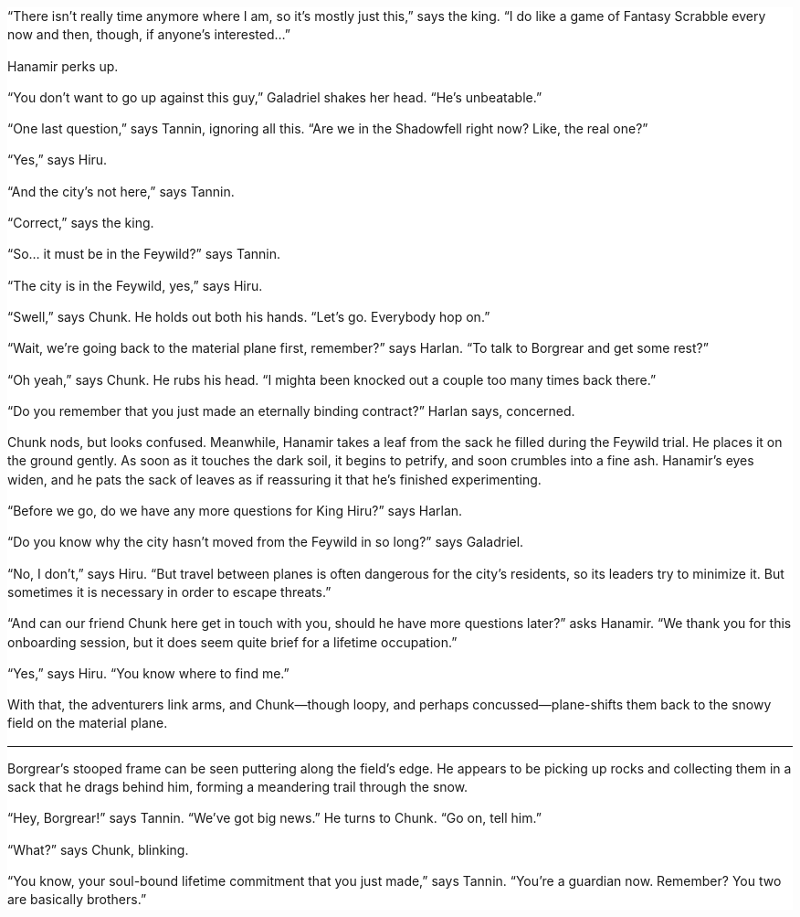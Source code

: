 “There isn’t really time anymore where I am, so it’s mostly just this,” says the king. “I do like a game of Fantasy Scrabble every now and then, though, if anyone’s interested…”

Hanamir perks up. 

“You don’t want to go up against this guy,” Galadriel shakes her head. “He’s unbeatable.”

“One last question,” says Tannin, ignoring all this. “Are we in the Shadowfell right now? Like, the real one?” 

“Yes,” says Hiru.

“And the city’s not here,” says Tannin.

“Correct,” says the king.

“So… it must be in the Feywild?” says Tannin.

“The city is in the Feywild, yes,” says Hiru.

“Swell,” says Chunk. He holds out both his hands. “Let’s go. Everybody hop on.”

“Wait, we’re going back to the material plane first, remember?” says Harlan. “To talk to Borgrear and get some rest?”

“Oh yeah,” says Chunk. He rubs his head. “I mighta been knocked out a couple too many times back there.”

“Do you remember that you just made an eternally binding contract?” Harlan says, concerned.

Chunk nods, but looks confused. Meanwhile, Hanamir takes a leaf from the sack he filled during the Feywild trial. He places it on the ground gently. As soon as it touches the dark soil, it begins to petrify, and soon crumbles into a fine ash. Hanamir’s eyes widen, and he pats the sack of leaves as if reassuring it that he’s finished experimenting.

“Before we go, do we have any more questions for King Hiru?” says Harlan.

“Do you know why the city hasn’t moved from the Feywild in so long?” says Galadriel.

“No, I don’t,” says Hiru. “But travel between planes is often dangerous for the city’s residents, so its leaders try to minimize it. But sometimes it is necessary in order to escape threats.”

“And can our friend Chunk here get in touch with you, should he have more questions later?” asks Hanamir. “We thank you for this onboarding session, but it does seem quite brief for a lifetime occupation.”

“Yes,” says Hiru. “You know where to find me.”

With that, the adventurers link arms, and Chunk—though loopy, and perhaps concussed—plane-shifts them back to the snowy field on the material plane.

---

Borgrear’s stooped frame can be seen puttering along the field’s edge. He appears to be picking up rocks and collecting them in a sack that he drags behind him, forming a meandering trail through the snow.

“Hey, Borgrear!” says Tannin. “We’ve got big news.” He turns to Chunk. “Go on, tell him.”

“What?” says Chunk, blinking.

“You know, your soul-bound lifetime commitment that you just made,” says Tannin. “You’re a guardian now. Remember? You two are basically brothers.”
